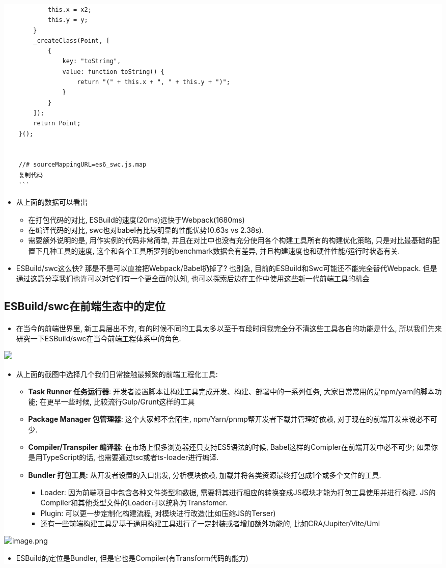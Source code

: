                 this.x = x2;
                this.y = y;
            }
            _createClass(Point, [
                {
                    key: "toString",
                    value: function toString() {
                        return "(" + this.x + ", " + this.y + ")";
                    }
                }
            ]);
            return Point;
        }();
        
        
        //# sourceMappingURL=es6_swc.js.map
        复制代码
        ```
        

-   从上面的数据可以看出
    
    -   在打包代码的对比, ESBuild的速度(20ms)远快于Webpack(1680ms)
    -   在编译代码的对比, swc也对babel有比较明显的性能优势(0.63s vs 2.38s).
    -   需要额外说明的是, 用作实例的代码非常简单, 并且在对比中也没有充分使用各个构建工具所有的构建优化策略, 只是对比最基础的配置下几种工具的速度, 这个和各个工具所罗列的benchmark数据会有差异, 并且构建速度也和硬件性能/运行时状态有关.

-   ESBuild/swc这么快? 那是不是可以直接把Webpack/Babel扔掉了? 也别急, 目前的ESBuild和Swc可能还不能完全替代Webpack. 但是通过这篇分享我们也许可以对它们有一个更全面的认知, 也可以探索后边在工作中使用这些新一代前端工具的机会

## ESBuild/swc在前端生态中的定位

-   在当今的前端世界里, 新工具层出不穷, 有的时候不同的工具太多以至于有段时间我完全分不清这些工具各自的功能是什么, 所以我们先来研究一下ESBuild/swc在当今前端工程体系中的角色.

![](https://p3-juejin.byteimg.com/tos-cn-i-k3u1fbpfcp/f1d50efb90f8457b813d218a2dbeca6a~tplv-k3u1fbpfcp-zoom-in-crop-mark:3024:0:0:0.awebp)

-   从上面的截图中选择几个我们日常接触最频繁的前端工程化工具:
    
    -   **Task Runner 任务运行器**: 开发者设置脚本让构建工具完成开发、构建、部署中的一系列任务, 大家日常常用的是npm/yarn的脚本功能; 在更早一些时候, 比较流行Gulp/Grunt这样的工具
        
    -   **Package Manager 包管理器**: 这个大家都不会陌生, npm/Yarn/pnmp帮开发者下载并管理好依赖, 对于现在的前端开发来说必不可少.
        
    -   **Compiler/Transpiler 编译器**: 在市场上很多浏览器还只支持ES5语法的时候, Babel这样的Comipler在前端开发中必不可少; 如果你是用TypeScript的话, 也需要通过tsc或者ts-loader进行编译.
        
    -   **Bundler 打包工具:** 从开发者设置的入口出发, 分析模块依赖, 加载并将各类资源最终打包成1个或多个文件的工具.
        
        -   Loader: 因为前端项目中包含各种文件类型和数据, 需要将其进行相应的转换变成JS模块才能为打包工具使用并进行构建. JS的Compiler和其他类型文件的Loader可以统称为Transfomer.
        -   Plugin: 可以更一步定制化构建流程, 对模块进行改造(比如压缩JS的Terser)
        -   还有一些前端构建工具是基于通用构建工具进行了一定封装或者增加额外功能的, 比如CRA/Jupiter/Vite/Umi

![image.png](https://p9-juejin.byteimg.com/tos-cn-i-k3u1fbpfcp/99772dda41f841e98884551c4ac00143~tplv-k3u1fbpfcp-zoom-in-crop-mark:3024:0:0:0.awebp?)

-   ESBuild的定位是Bundler, 但是它也是Compiler(有Transform代码的能力)
